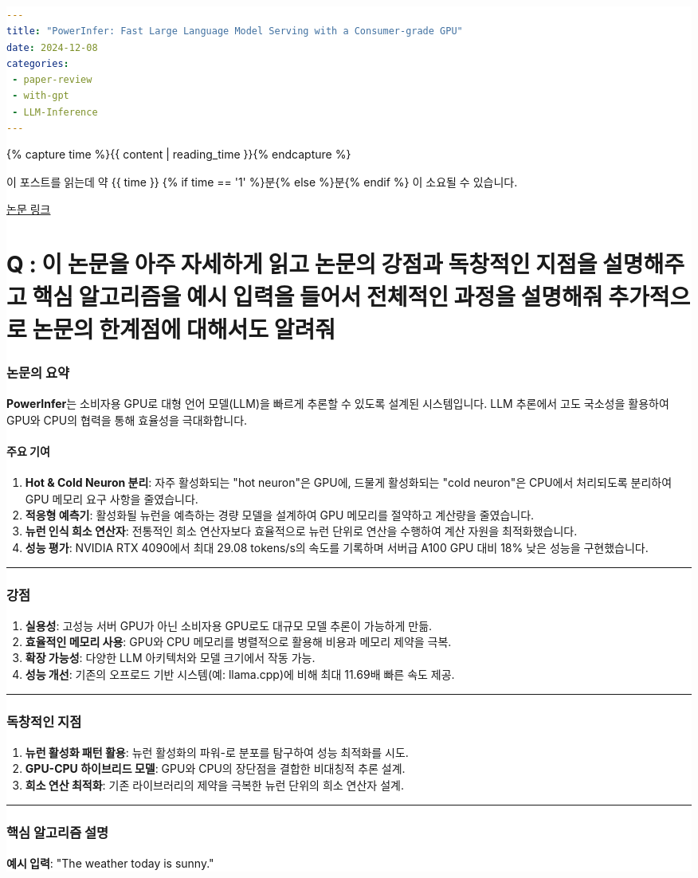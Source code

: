 ```yaml
---
title: "PowerInfer: Fast Large Language Model Serving with a Consumer-grade GPU"
date: 2024-12-08
categories:
 - paper-review
 - with-gpt
 - LLM-Inference
---
```


{% capture time %}{{ content | reading_time }}{% endcapture %}
   <p>이 포스트를 읽는데 약 {{ time }} {% if time == '1' %}분{% else %}분{% endif %} 이 소요될 수 있습니다.</p>

[논문 링크](https://arxiv.org/abs/2312.12456v1)

# Q : 이 논문을 아주 자세하게 읽고 논문의 강점과 독창적인 지점을 설명해주고 핵심 알고리즘을 예시 입력을 들어서 전체적인 과정을 설명해줘 추가적으로 논문의 한계점에 대해서도 알려줘



### 논문의 요약

**PowerInfer**는 소비자용 GPU로 대형 언어 모델(LLM)을 빠르게 추론할 수 있도록 설계된 시스템입니다. LLM 추론에서 고도 국소성을 활용하여 GPU와 CPU의 협력을 통해 효율성을 극대화합니다.

#### 주요 기여
1. **Hot & Cold Neuron 분리**: 자주 활성화되는 "hot neuron"은 GPU에, 드물게 활성화되는 "cold neuron"은 CPU에서 처리되도록 분리하여 GPU 메모리 요구 사항을 줄였습니다.
2. **적응형 예측기**: 활성화될 뉴런을 예측하는 경량 모델을 설계하여 GPU 메모리를 절약하고 계산량을 줄였습니다.
3. **뉴런 인식 희소 연산자**: 전통적인 희소 연산자보다 효율적으로 뉴런 단위로 연산을 수행하여 계산 자원을 최적화했습니다.
4. **성능 평가**: NVIDIA RTX 4090에서 최대 29.08 tokens/s의 속도를 기록하며 서버급 A100 GPU 대비 18% 낮은 성능을 구현했습니다.

---

### 강점
1. **실용성**: 고성능 서버 GPU가 아닌 소비자용 GPU로도 대규모 모델 추론이 가능하게 만듦.
2. **효율적인 메모리 사용**: GPU와 CPU 메모리를 병렬적으로 활용해 비용과 메모리 제약을 극복.
3. **확장 가능성**: 다양한 LLM 아키텍처와 모델 크기에서 작동 가능.
4. **성능 개선**: 기존의 오프로드 기반 시스템(예: llama.cpp)에 비해 최대 11.69배 빠른 속도 제공.

---

### 독창적인 지점
1. **뉴런 활성화 패턴 활용**: 뉴런 활성화의 파워-로 분포를 탐구하여 성능 최적화를 시도.
2. **GPU-CPU 하이브리드 모델**: GPU와 CPU의 장단점을 결합한 비대칭적 추론 설계.
3. **희소 연산 최적화**: 기존 라이브러리의 제약을 극복한 뉴런 단위의 희소 연산자 설계.

---

### 핵심 알고리즘 설명
**예시 입력**: "The weather today is sunny."
